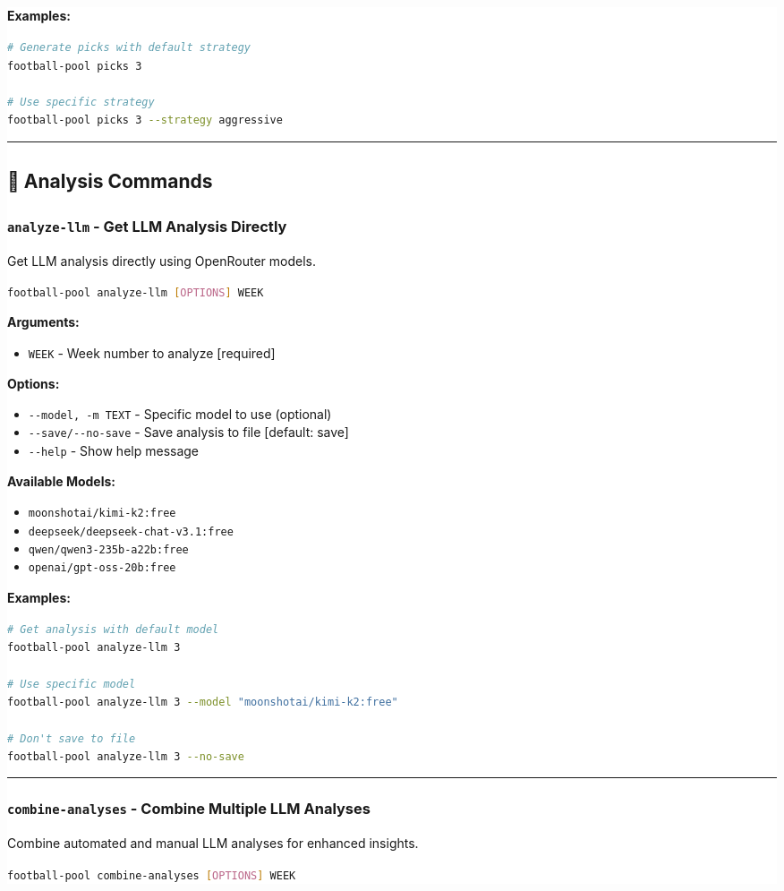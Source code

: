 **Examples:**
```bash
# Generate picks with default strategy
football-pool picks 3

# Use specific strategy
football-pool picks 3 --strategy aggressive
```

---

## 🧠 **Analysis Commands**

### **`analyze-llm`** - Get LLM Analysis Directly

Get LLM analysis directly using OpenRouter models.

```bash
football-pool analyze-llm [OPTIONS] WEEK
```

**Arguments:**
- `WEEK` - Week number to analyze [required]

**Options:**
- `--model, -m TEXT` - Specific model to use (optional)
- `--save/--no-save` - Save analysis to file [default: save]
- `--help` - Show help message

**Available Models:**
- `moonshotai/kimi-k2:free`
- `deepseek/deepseek-chat-v3.1:free`
- `qwen/qwen3-235b-a22b:free`
- `openai/gpt-oss-20b:free`

**Examples:**
```bash
# Get analysis with default model
football-pool analyze-llm 3

# Use specific model
football-pool analyze-llm 3 --model "moonshotai/kimi-k2:free"

# Don't save to file
football-pool analyze-llm 3 --no-save
```

---

### **`combine-analyses`** - Combine Multiple LLM Analyses

Combine automated and manual LLM analyses for enhanced insights.

```bash
football-pool combine-analyses [OPTIONS] WEEK
```
